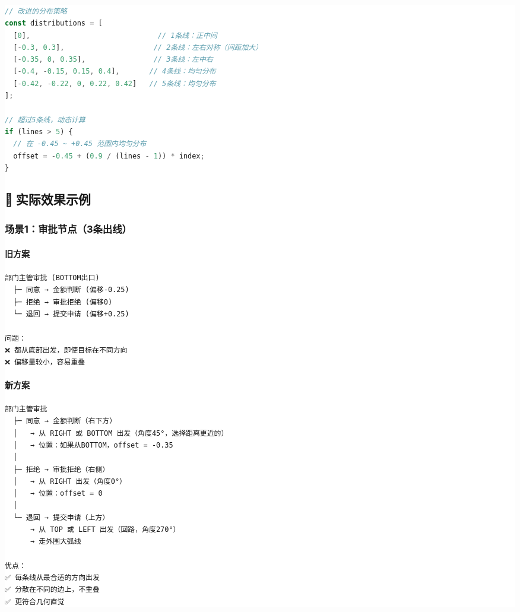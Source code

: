 ```typescript
// 改进的分布策略
const distributions = [
  [0],                              // 1条线：正中间
  [-0.3, 0.3],                     // 2条线：左右对称（间距加大）
  [-0.35, 0, 0.35],                // 3条线：左中右
  [-0.4, -0.15, 0.15, 0.4],       // 4条线：均匀分布
  [-0.42, -0.22, 0, 0.22, 0.42]   // 5条线：均匀分布
];

// 超过5条线，动态计算
if (lines > 5) {
  // 在 -0.45 ~ +0.45 范围内均匀分布
  offset = -0.45 + (0.9 / (lines - 1)) * index;
}
```

## 🎯 实际效果示例

### 场景1：审批节点（3条出线）

#### 旧方案
```
部门主管审批 (BOTTOM出口)
  ├─ 同意 → 金额判断 (偏移-0.25)
  ├─ 拒绝 → 审批拒绝 (偏移0)
  └─ 退回 → 提交申请 (偏移+0.25)

问题：
❌ 都从底部出发，即使目标在不同方向
❌ 偏移量较小，容易重叠
```

#### 新方案
```
部门主管审批
  ├─ 同意 → 金额判断（右下方）
  │   → 从 RIGHT 或 BOTTOM 出发（角度45°，选择距离更近的）
  │   → 位置：如果从BOTTOM，offset = -0.35
  │
  ├─ 拒绝 → 审批拒绝（右侧）
  │   → 从 RIGHT 出发（角度0°）
  │   → 位置：offset = 0
  │
  └─ 退回 → 提交申请（上方）
      → 从 TOP 或 LEFT 出发（回路，角度270°）
      → 走外围大弧线

优点：
✅ 每条线从最合适的方向出发
✅ 分散在不同的边上，不重叠
✅ 更符合几何直觉
```
